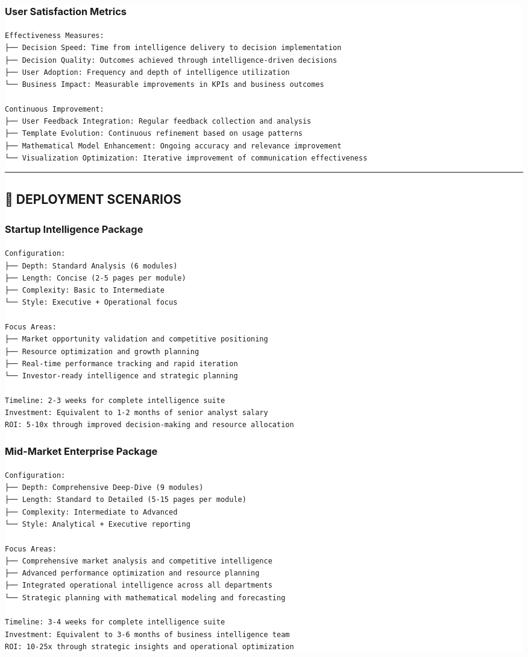 ### **User Satisfaction Metrics**
```
Effectiveness Measures:
├── Decision Speed: Time from intelligence delivery to decision implementation
├── Decision Quality: Outcomes achieved through intelligence-driven decisions
├── User Adoption: Frequency and depth of intelligence utilization
└── Business Impact: Measurable improvements in KPIs and business outcomes

Continuous Improvement:
├── User Feedback Integration: Regular feedback collection and analysis
├── Template Evolution: Continuous refinement based on usage patterns
├── Mathematical Model Enhancement: Ongoing accuracy and relevance improvement
└── Visualization Optimization: Iterative improvement of communication effectiveness
```

---

## 🌟 DEPLOYMENT SCENARIOS

### **Startup Intelligence Package**
```
Configuration:
├── Depth: Standard Analysis (6 modules)
├── Length: Concise (2-5 pages per module)
├── Complexity: Basic to Intermediate
└── Style: Executive + Operational focus

Focus Areas:
├── Market opportunity validation and competitive positioning
├── Resource optimization and growth planning
├── Real-time performance tracking and rapid iteration
└── Investor-ready intelligence and strategic planning

Timeline: 2-3 weeks for complete intelligence suite
Investment: Equivalent to 1-2 months of senior analyst salary
ROI: 5-10x through improved decision-making and resource allocation
```

### **Mid-Market Enterprise Package**
```
Configuration:
├── Depth: Comprehensive Deep-Dive (9 modules)  
├── Length: Standard to Detailed (5-15 pages per module)
├── Complexity: Intermediate to Advanced
└── Style: Analytical + Executive reporting

Focus Areas:
├── Comprehensive market analysis and competitive intelligence
├── Advanced performance optimization and resource planning
├── Integrated operational intelligence across all departments
└── Strategic planning with mathematical modeling and forecasting

Timeline: 3-4 weeks for complete intelligence suite
Investment: Equivalent to 3-6 months of business intelligence team
ROI: 10-25x through strategic insights and operational optimization
```
